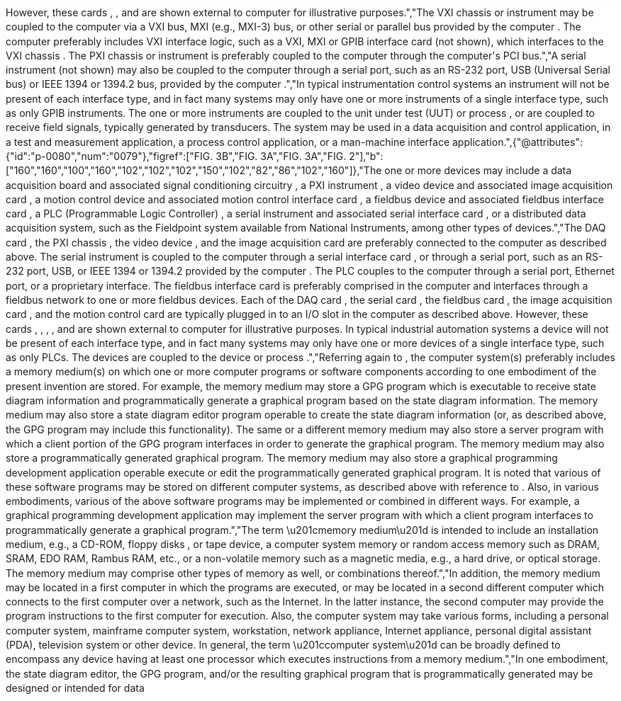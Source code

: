 However, these cards , ,  and  are shown external to computer  for illustrative purposes.","The VXI chassis or instrument  may be coupled to the computer  via a VXI bus, MXI (e.g., MXI-3) bus, or other serial or parallel bus provided by the computer . The computer  preferably includes VXI interface logic, such as a VXI, MXI or GPIB interface card (not shown), which interfaces to the VXI chassis . The PXI chassis or instrument is preferably coupled to the computer  through the computer's PCI bus.","A serial instrument (not shown) may also be coupled to the computer  through a serial port, such as an RS-232 port, USB (Universal Serial bus) or IEEE 1394 or 1394.2 bus, provided by the computer .","In typical instrumentation control systems an instrument will not be present of each interface type, and in fact many systems may only have one or more instruments of a single interface type, such as only GPIB instruments. The one or more instruments are coupled to the unit under test (UUT) or process , or are coupled to receive field signals, typically generated by transducers. The system  may be used in a data acquisition and control application, in a test and measurement application, a process control application, or a man-machine interface application.",{"@attributes":{"id":"p-0080","num":"0079"},"figref":["FIG. 3B","FIG. 3A","FIG. 3A","FIG. 2"],"b":["160","160","100","160","102","102","102","150","102","82","86","102","160"]},"The one or more devices may include a data acquisition board  and associated signal conditioning circuitry , a PXI instrument , a video device  and associated image acquisition card , a motion control device  and associated motion control interface card , a fieldbus device  and associated fieldbus interface card , a PLC (Programmable Logic Controller) , a serial instrument  and associated serial interface card , or a distributed data acquisition system, such as the Fieldpoint system available from National Instruments, among other types of devices.","The DAQ card , the PXI chassis , the video device , and the image acquisition card  are preferably connected to the computer  as described above. The serial instrument  is coupled to the computer  through a serial interface card , or through a serial port, such as an RS-232 port, USB, or IEEE 1394 or 1394.2 provided by the computer . The PLC  couples to the computer  through a serial port, Ethernet port, or a proprietary interface. The fieldbus interface card  is preferably comprised in the computer  and interfaces through a fieldbus network to one or more fieldbus devices. Each of the DAQ card , the serial card , the fieldbus card , the image acquisition card , and the motion control card  are typically plugged in to an I\/O slot in the computer  as described above. However, these cards , , , , and  are shown external to computer  for illustrative purposes. In typical industrial automation systems a device will not be present of each interface type, and in fact many systems may only have one or more devices of a single interface type, such as only PLCs. The devices are coupled to the device or process .","Referring again to , the computer system(s)  preferably includes a memory medium(s) on which one or more computer programs or software components according to one embodiment of the present invention are stored. For example, the memory medium may store a GPG program which is executable to receive state diagram information and programmatically generate a graphical program based on the state diagram information. The memory medium may also store a state diagram editor program operable to create the state diagram information (or, as described above, the GPG program may include this functionality). The same or a different memory medium may also store a server program with which a client portion of the GPG program interfaces in order to generate the graphical program. The memory medium may also store a programmatically generated graphical program. The memory medium may also store a graphical programming development application operable execute or edit the programmatically generated graphical program. It is noted that various of these software programs may be stored on different computer systems, as described above with reference to . Also, in various embodiments, various of the above software programs may be implemented or combined in different ways. For example, a graphical programming development application may implement the server program with which a client program interfaces to programmatically generate a graphical program.","The term \u201cmemory medium\u201d is intended to include an installation medium, e.g., a CD-ROM, floppy disks , or tape device, a computer system memory or random access memory such as DRAM, SRAM, EDO RAM, Rambus RAM, etc., or a non-volatile memory such as a magnetic media, e.g., a hard drive, or optical storage. The memory medium may comprise other types of memory as well, or combinations thereof.","In addition, the memory medium may be located in a first computer in which the programs are executed, or may be located in a second different computer which connects to the first computer over a network, such as the Internet. In the latter instance, the second computer may provide the program instructions to the first computer for execution. Also, the computer system  may take various forms, including a personal computer system, mainframe computer system, workstation, network appliance, Internet appliance, personal digital assistant (PDA), television system or other device. In general, the term \u201ccomputer system\u201d can be broadly defined to encompass any device having at least one processor which executes instructions from a memory medium.","In one embodiment, the state diagram editor, the GPG program, and\/or the resulting graphical program that is programmatically generated may be designed or intended for data